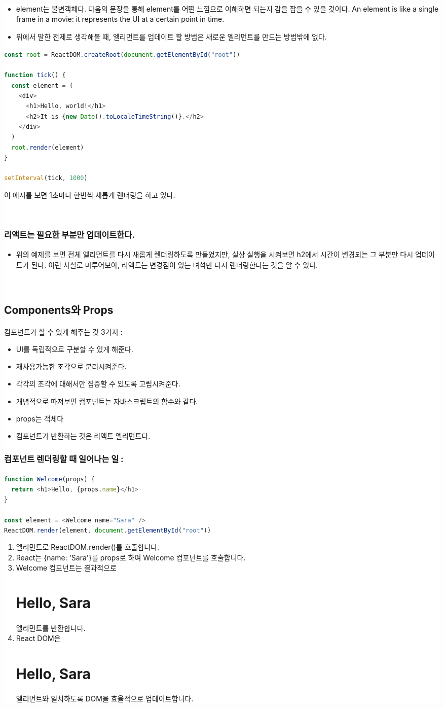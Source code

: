 - element는 불변객체다. 다음의 문장을 통해 element를 어떤 느낌으로 이해하면 되는지 감을 잡을 수 있을 것이다.
  An element is like a single frame in a movie: it represents the UI at a certain point in time.

- 위에서 말한 전제로 생각해볼 때, 엘리먼트를 업데이트 할 방법은 새로운 엘리먼트를 만드는 방법밖에 없다.

```javascript
const root = ReactDOM.createRoot(document.getElementById("root"))

function tick() {
  const element = (
    <div>
      <h1>Hello, world!</h1>
      <h2>It is {new Date().toLocaleTimeString()}.</h2>
    </div>
  )
  root.render(element)
}

setInterval(tick, 1000)
```

이 예시를 보면 1초마다 한번씩 새롭게 렌더링을 하고 있다.

<br>

### 리액트는 필요한 부분만 업데이트한다.

- 위의 예제를 보면 전체 엘리먼트를 다시 새롭게 렌더링하도록 만들었지만, 실상 실행을 시켜보면 h2에서 시간이 변경되는 그 부분만 다시 업데이트가 된다. 이런 사실로 미루어보아, 리액트는 변경점이 있는 녀석만 다시 렌더링한다는 것을 알 수 있다.

<br>

## Components와 Props

컴포넌트가 할 수 있게 해주는 것 3가지 :

- UI를 독립적으로 구분할 수 있게 해준다.
- 재사용가능한 조각으로 분리시켜준다.
- 각각의 조각에 대해서만 집중할 수 있도록 고립시켜준다.

- 개념적으로 따져보면 컴포넌트는 자바스크립트의 함수와 같다.
- props는 객체다
- 컴포넌트가 반환하는 것은 리액트 엘리먼트다.

### 컴포넌트 렌더링할 때 일어나는 일 :

```javascript
function Welcome(props) {
  return <h1>Hello, {props.name}</h1>
}

const element = <Welcome name="Sara" />
ReactDOM.render(element, document.getElementById("root"))
```

1. <Welcome name="Sara" /> 엘리먼트로 ReactDOM.render()를 호출합니다.
2. React는 {name: 'Sara'}를 props로 하여 Welcome 컴포넌트를 호출합니다.
3. Welcome 컴포넌트는 결과적으로 <h1>Hello, Sara</h1> 엘리먼트를 반환합니다.
4. React DOM은 <h1>Hello, Sara</h1> 엘리먼트와 일치하도록 DOM을 효율적으로 업데이트합니다.
